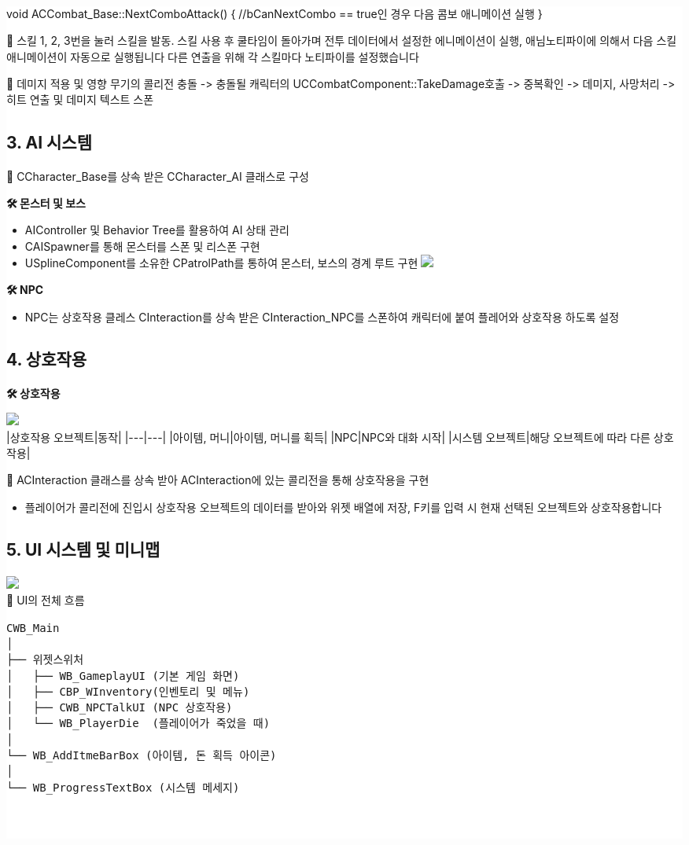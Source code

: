 void ACCombat_Base::NextComboAttack()
{
	//bCanNextCombo == true인 경우 다음 콤보 애니메이션 실행
}

 </pre>

🔹 스킬
  1, 2, 3번을 눌러 스킬을 발동.
  스킬 사용 후 쿨타임이 돌아가며 전투 데이터에서 설정한 에니메이션이 실행, 애님노티파이에 의해서 다음 스킬 애니메이션이 자동으로 실행됩니다
  다른 연출을 위해  각 스킬마다 노티파이를 설정했습니다

🔹 데미지 적용 및 영향
  무기의 콜리전 충돌 -> 충돌될 캐릭터의 UCCombatComponent::TakeDamage호출 -> 중복확인 -> 데미지, 사망처리 -> 히트 연출 및 데미지 텍스트 스폰


## 3. AI 시스템
🔹 CCharacter_Base를 상속 받은 CCharacter_AI 클래스로 구성

  
**🛠 몬스터 및 보스**<br>
+ AIController 및 Behavior Tree를 활용하여 AI 상태 관리
+ CAISpawner를 통해 몬스터를 스폰 및 리스폰 구현
+ USplineComponent를 소유한 CPatrolPath를 통하여 몬스터, 보스의 경계 루트 구현
<img src="https://github.com/user-attachments/assets/a5bf5a9e-f510-4ffa-b571-329f6a1d9a52" width="500"/><br>

**🛠 NPC**<br>
+ NPC는 상호작용 클레스 CInteraction를 상속 받은 CInteraction_NPC를 스폰하여 캐릭터에 붙여 플레어와 상호작용 하도록 설정

## 4. 상호작용
**🛠 상호작용**<br>

<img src="https://github.com/user-attachments/assets/0a48d0e5-46b2-4c41-99c2-622451ab6278" width="500"/><br>
|상호작용 오브젝트|동작|
|---|---|
|아이템, 머니|아이템, 머니를 획득|
|NPC|NPC와 대화 시작|
|시스템 오브젝트|해당 오브젝트에 따라 다른 상호작용|

🔹 ACInteraction 클래스를 상속 받아 ACInteraction에 있는 콜리전을 통해 상호작용을 구현
  + 플레이어가 콜리전에 진입시 상호작용 오브젝트의 데이터를 받아와 위젯 배열에 저장, F키를 입력 시 현재 선택된 오브젝트와 상호작용합니다
    <br>



## 5. UI 시스템 및 미니맵<br>
<img src="https://github.com/user-attachments/assets/3c8029f1-e6d9-47cd-b3f4-1b4307911304" width="500"/><br>
🔹 UI의 전체 흐름
 <pre>
CWB_Main
│
├── 위젯스위처
│   ├── WB_GameplayUI (기본 게임 화면)
│   ├── CBP_WInventory(인벤토리 및 메뉴)
│   ├── CWB_NPCTalkUI (NPC 상호작용)
│   └── WB_PlayerDie  (플레이어가 죽었을 때)
│
└── WB_AddItmeBarBox (아이템, 돈 획득 아이콘)
│
└── WB_ProgressTextBox (시스템 메세지)
 </pre> <br>
